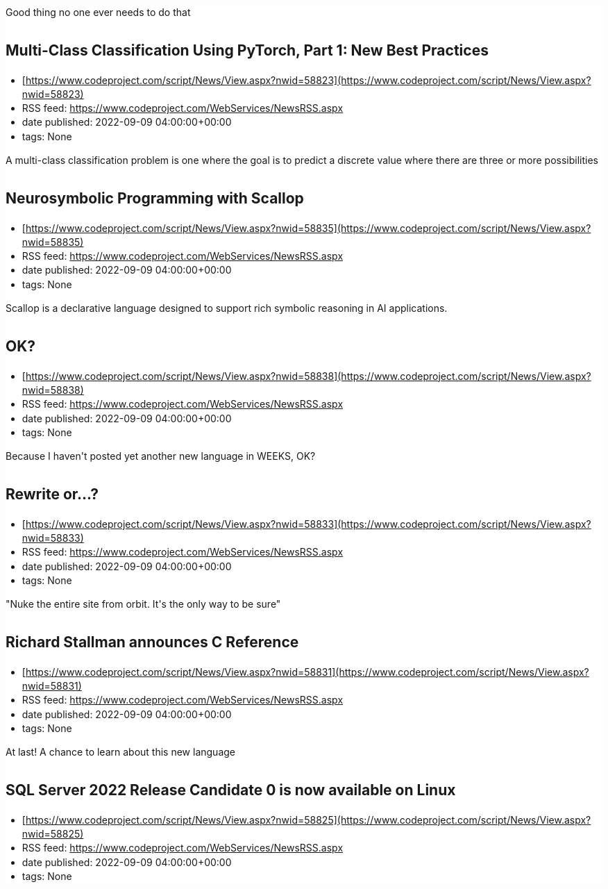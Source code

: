 Good thing no one ever needs to do that

## Multi-Class Classification Using PyTorch, Part 1: New Best Practices
 - [https://www.codeproject.com/script/News/View.aspx?nwid=58823](https://www.codeproject.com/script/News/View.aspx?nwid=58823)
 - RSS feed: https://www.codeproject.com/WebServices/NewsRSS.aspx
 - date published: 2022-09-09 04:00:00+00:00
 - tags: None

A multi-class classification problem is one where the goal is to predict a discrete value where there are three or more possibilities

## Neurosymbolic Programming with Scallop
 - [https://www.codeproject.com/script/News/View.aspx?nwid=58835](https://www.codeproject.com/script/News/View.aspx?nwid=58835)
 - RSS feed: https://www.codeproject.com/WebServices/NewsRSS.aspx
 - date published: 2022-09-09 04:00:00+00:00
 - tags: None

Scallop is a declarative language designed to support rich symbolic reasoning in AI applications.

## OK?
 - [https://www.codeproject.com/script/News/View.aspx?nwid=58838](https://www.codeproject.com/script/News/View.aspx?nwid=58838)
 - RSS feed: https://www.codeproject.com/WebServices/NewsRSS.aspx
 - date published: 2022-09-09 04:00:00+00:00
 - tags: None

Because I haven't posted yet another new language in WEEKS, OK?

## Rewrite or...?
 - [https://www.codeproject.com/script/News/View.aspx?nwid=58833](https://www.codeproject.com/script/News/View.aspx?nwid=58833)
 - RSS feed: https://www.codeproject.com/WebServices/NewsRSS.aspx
 - date published: 2022-09-09 04:00:00+00:00
 - tags: None

"Nuke the entire site from orbit. It's the only way to be sure"

## Richard Stallman announces C Reference
 - [https://www.codeproject.com/script/News/View.aspx?nwid=58831](https://www.codeproject.com/script/News/View.aspx?nwid=58831)
 - RSS feed: https://www.codeproject.com/WebServices/NewsRSS.aspx
 - date published: 2022-09-09 04:00:00+00:00
 - tags: None

At last! A chance to learn about this new language

## SQL Server 2022 Release Candidate 0 is now available on Linux
 - [https://www.codeproject.com/script/News/View.aspx?nwid=58825](https://www.codeproject.com/script/News/View.aspx?nwid=58825)
 - RSS feed: https://www.codeproject.com/WebServices/NewsRSS.aspx
 - date published: 2022-09-09 04:00:00+00:00
 - tags: None
